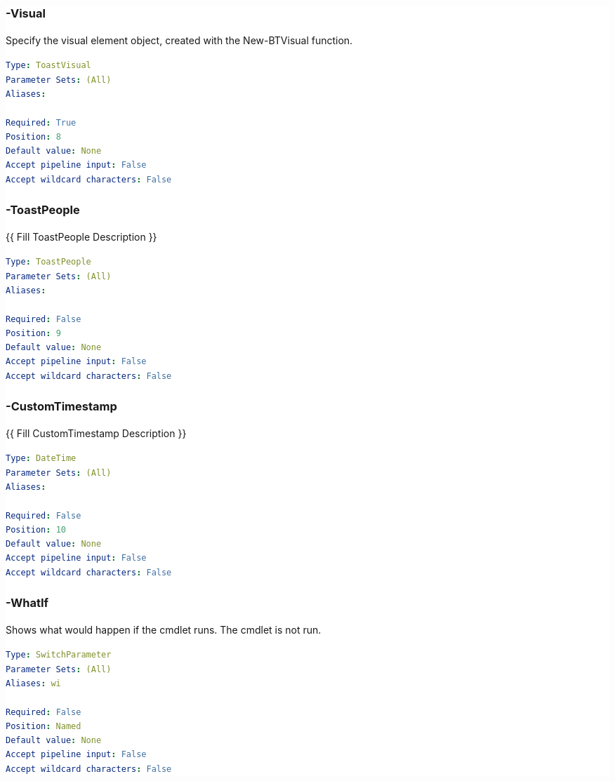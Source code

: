 ### -Visual
Specify the visual element object, created with the New-BTVisual function.

```yaml
Type: ToastVisual
Parameter Sets: (All)
Aliases:

Required: True
Position: 8
Default value: None
Accept pipeline input: False
Accept wildcard characters: False
```

### -ToastPeople
{{ Fill ToastPeople Description }}

```yaml
Type: ToastPeople
Parameter Sets: (All)
Aliases:

Required: False
Position: 9
Default value: None
Accept pipeline input: False
Accept wildcard characters: False
```

### -CustomTimestamp
{{ Fill CustomTimestamp Description }}

```yaml
Type: DateTime
Parameter Sets: (All)
Aliases:

Required: False
Position: 10
Default value: None
Accept pipeline input: False
Accept wildcard characters: False
```

### -WhatIf
Shows what would happen if the cmdlet runs.
The cmdlet is not run.

```yaml
Type: SwitchParameter
Parameter Sets: (All)
Aliases: wi

Required: False
Position: Named
Default value: None
Accept pipeline input: False
Accept wildcard characters: False
```
